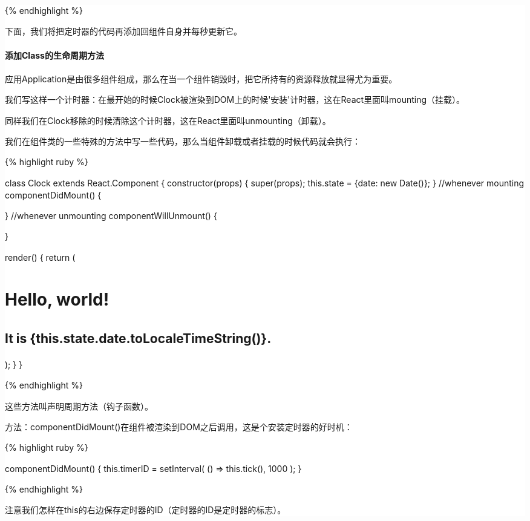 {% endhighlight %}

下面，我们将把定时器的代码再添加回组件自身并每秒更新它。

#### 添加Class的生命周期方法

应用Application是由很多组件组成，那么在当一个组件销毁时，把它所持有的资源释放就显得尤为重要。

我们写这样一个计时器：在最开始的时候Clock被渲染到DOM上的时候'安装'计时器，这在React里面叫mounting（挂载）。

同样我们在Clock移除的时候清除这个计时器，这在React里面叫unmounting（卸载）。

我们在组件类的一些特殊的方法中写一些代码，那么当组件卸载或者挂载的时候代码就会执行：

{% highlight ruby %}

class Clock extends React.Component {
  constructor(props) {
    super(props);
    this.state = {date: new Date()};
  }
  //whenever  mounting
  componentDidMount() {

  }
  //whenever unmounting
  componentWillUnmount() {

  }

  render() {
    return (
      <div>
        <h1>Hello, world!</h1>
        <h2>It is {this.state.date.toLocaleTimeString()}.</h2>
      </div>
    );
  }
}

{% endhighlight %}

这些方法叫声明周期方法（钩子函数）。

方法：componentDidMount()在组件被渲染到DOM之后调用，这是个安装定时器的好时机：

{% highlight ruby %}

  componentDidMount() {
    this.timerID = setInterval(
      () => this.tick(),
      1000
    );
  }

{% endhighlight %}

注意我们怎样在this的右边保存定时器的ID（定时器的ID是定时器的标志）。
